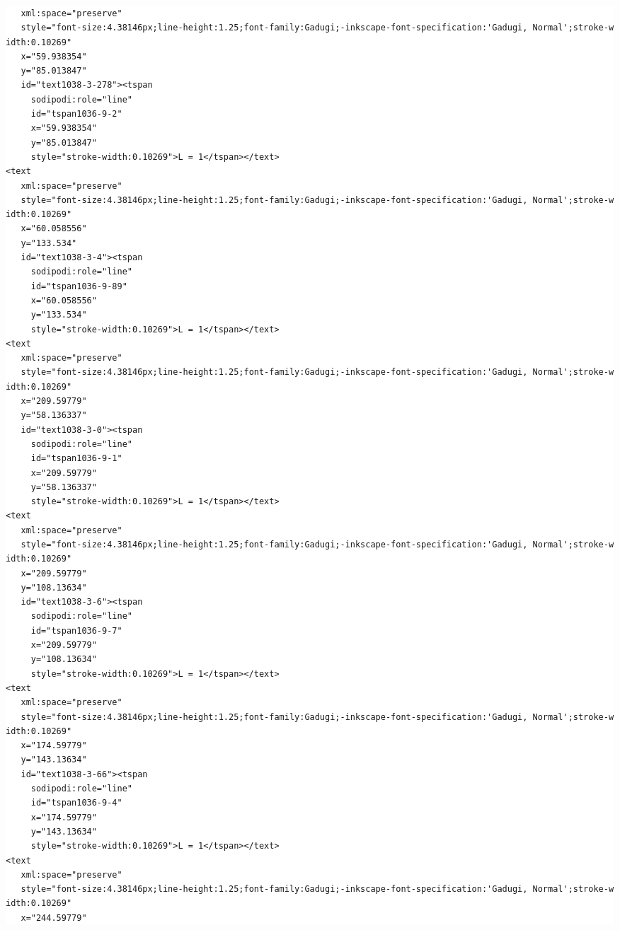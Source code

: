        xml:space="preserve"
       style="font-size:4.38146px;line-height:1.25;font-family:Gadugi;-inkscape-font-specification:'Gadugi, Normal';stroke-width:0.10269"
       x="59.938354"
       y="85.013847"
       id="text1038-3-278"><tspan
         sodipodi:role="line"
         id="tspan1036-9-2"
         x="59.938354"
         y="85.013847"
         style="stroke-width:0.10269">L = 1</tspan></text>
    <text
       xml:space="preserve"
       style="font-size:4.38146px;line-height:1.25;font-family:Gadugi;-inkscape-font-specification:'Gadugi, Normal';stroke-width:0.10269"
       x="60.058556"
       y="133.534"
       id="text1038-3-4"><tspan
         sodipodi:role="line"
         id="tspan1036-9-89"
         x="60.058556"
         y="133.534"
         style="stroke-width:0.10269">L = 1</tspan></text>
    <text
       xml:space="preserve"
       style="font-size:4.38146px;line-height:1.25;font-family:Gadugi;-inkscape-font-specification:'Gadugi, Normal';stroke-width:0.10269"
       x="209.59779"
       y="58.136337"
       id="text1038-3-0"><tspan
         sodipodi:role="line"
         id="tspan1036-9-1"
         x="209.59779"
         y="58.136337"
         style="stroke-width:0.10269">L = 1</tspan></text>
    <text
       xml:space="preserve"
       style="font-size:4.38146px;line-height:1.25;font-family:Gadugi;-inkscape-font-specification:'Gadugi, Normal';stroke-width:0.10269"
       x="209.59779"
       y="108.13634"
       id="text1038-3-6"><tspan
         sodipodi:role="line"
         id="tspan1036-9-7"
         x="209.59779"
         y="108.13634"
         style="stroke-width:0.10269">L = 1</tspan></text>
    <text
       xml:space="preserve"
       style="font-size:4.38146px;line-height:1.25;font-family:Gadugi;-inkscape-font-specification:'Gadugi, Normal';stroke-width:0.10269"
       x="174.59779"
       y="143.13634"
       id="text1038-3-66"><tspan
         sodipodi:role="line"
         id="tspan1036-9-4"
         x="174.59779"
         y="143.13634"
         style="stroke-width:0.10269">L = 1</tspan></text>
    <text
       xml:space="preserve"
       style="font-size:4.38146px;line-height:1.25;font-family:Gadugi;-inkscape-font-specification:'Gadugi, Normal';stroke-width:0.10269"
       x="244.59779"